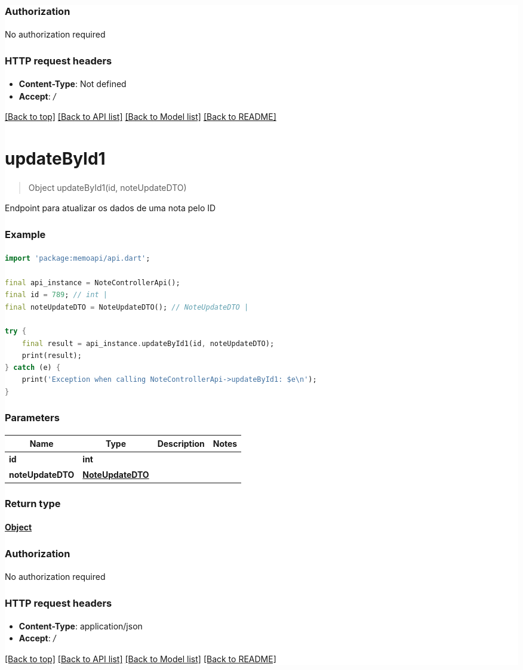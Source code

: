 ### Authorization

No authorization required

### HTTP request headers

 - **Content-Type**: Not defined
 - **Accept**: */*

[[Back to top]](#) [[Back to API list]](../README.md#documentation-for-api-endpoints) [[Back to Model list]](../README.md#documentation-for-models) [[Back to README]](../README.md)

# **updateById1**
> Object updateById1(id, noteUpdateDTO)



Endpoint para atualizar os dados de uma nota pelo ID

### Example
```dart
import 'package:memoapi/api.dart';

final api_instance = NoteControllerApi();
final id = 789; // int | 
final noteUpdateDTO = NoteUpdateDTO(); // NoteUpdateDTO | 

try {
    final result = api_instance.updateById1(id, noteUpdateDTO);
    print(result);
} catch (e) {
    print('Exception when calling NoteControllerApi->updateById1: $e\n');
}
```

### Parameters

Name | Type | Description  | Notes
------------- | ------------- | ------------- | -------------
 **id** | **int**|  | 
 **noteUpdateDTO** | [**NoteUpdateDTO**](NoteUpdateDTO.md)|  | 

### Return type

[**Object**](Object.md)

### Authorization

No authorization required

### HTTP request headers

 - **Content-Type**: application/json
 - **Accept**: */*

[[Back to top]](#) [[Back to API list]](../README.md#documentation-for-api-endpoints) [[Back to Model list]](../README.md#documentation-for-models) [[Back to README]](../README.md)

